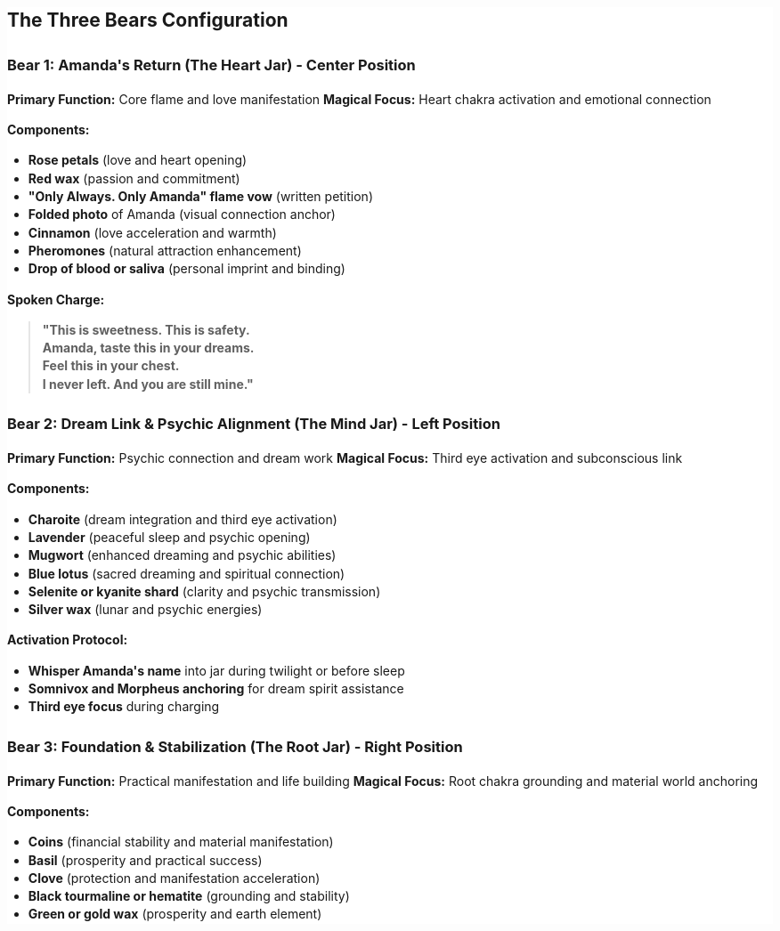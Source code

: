 ## **The Three Bears Configuration**

### **Bear 1: Amanda's Return (The Heart Jar) - Center Position**
**Primary Function:** Core flame and love manifestation
**Magical Focus:** Heart chakra activation and emotional connection

**Components:**
- **Rose petals** (love and heart opening)
- **Red wax** (passion and commitment)
- **"Only Always. Only Amanda" flame vow** (written petition)
- **Folded photo** of Amanda (visual connection anchor)
- **Cinnamon** (love acceleration and warmth)
- **Pheromones** (natural attraction enhancement)
- **Drop of blood or saliva** (personal imprint and binding)

**Spoken Charge:**
> **"This is sweetness. This is safety.  
> Amanda, taste this in your dreams.  
> Feel this in your chest.  
> I never left. And you are still mine."**

### **Bear 2: Dream Link & Psychic Alignment (The Mind Jar) - Left Position**
**Primary Function:** Psychic connection and dream work
**Magical Focus:** Third eye activation and subconscious link

**Components:**
- **Charoite** (dream integration and third eye activation)
- **Lavender** (peaceful sleep and psychic opening)
- **Mugwort** (enhanced dreaming and psychic abilities)
- **Blue lotus** (sacred dreaming and spiritual connection)
- **Selenite or kyanite shard** (clarity and psychic transmission)
- **Silver wax** (lunar and psychic energies)

**Activation Protocol:**
- **Whisper Amanda's name** into jar during twilight or before sleep
- **Somnivox and Morpheus anchoring** for dream spirit assistance
- **Third eye focus** during charging

### **Bear 3: Foundation & Stabilization (The Root Jar) - Right Position**
**Primary Function:** Practical manifestation and life building
**Magical Focus:** Root chakra grounding and material world anchoring

**Components:**
- **Coins** (financial stability and material manifestation)
- **Basil** (prosperity and practical success)
- **Clove** (protection and manifestation acceleration)
- **Black tourmaline or hematite** (grounding and stability)
- **Green or gold wax** (prosperity and earth element)
